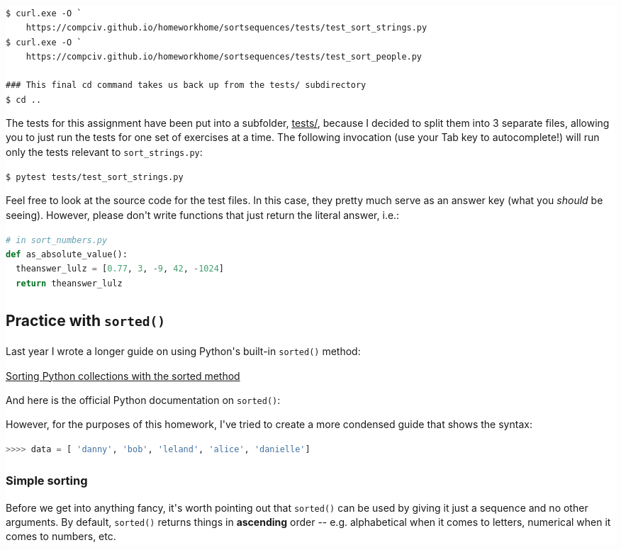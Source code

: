 ```
$ curl.exe -O `
    https://compciv.github.io/homeworkhome/sortsequences/tests/test_sort_strings.py
$ curl.exe -O `
    https://compciv.github.io/homeworkhome/sortsequences/tests/test_sort_people.py

### This final cd command takes us back up from the tests/ subdirectory
$ cd ..

```

The tests for this assignment have been put into a subfolder, [tests/](tests/), because I decided to split them into 3 separate files, allowing you to just run the tests for one set of exercises at a time. The following invocation (use your Tab key to autocomplete!) will run only the tests relevant to `sort_strings.py`:

```sh
$ pytest tests/test_sort_strings.py
```

Feel free to look at the source code for the test files. In this case, they pretty much serve as an answer key (what you *should* be seeing). However, please don't write functions that just return the literal answer, i.e.:

```py
# in sort_numbers.py
def as_absolute_value():
  theanswer_lulz = [0.77, 3, -9, 42, -1024]
  return theanswer_lulz
```


## Practice with `sorted()`

Last year I wrote a longer guide on using Python's built-in `sorted()` method:

[Sorting Python collections with the sorted method](http://www.compciv.org/guides/python/fundamentals/sorting-collections-with-sorted/)

And here is the official Python documentation on `sorted()`:



However, for the purposes of this homework, I've tried to create a more condensed guide that shows the syntax:



```py
>>>> data = [ 'danny', 'bob', 'leland', 'alice', 'danielle']
```


### Simple sorting


Before we get into anything fancy, it's worth pointing out that `sorted()` can be used by giving it just a sequence and no other arguments. By default, `sorted()` returns things in **ascending** order -- e.g. alphabetical when it comes to letters, numerical when it comes to numbers, etc.
